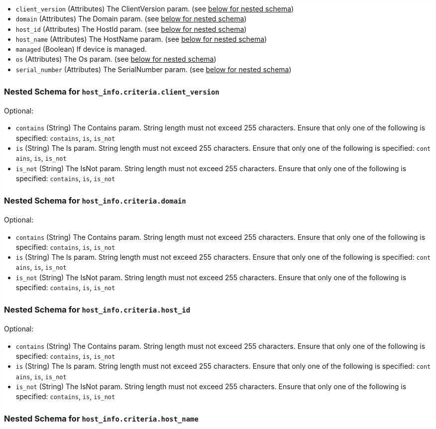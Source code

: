 - `client_version` (Attributes) The ClientVersion param. (see [below for nested schema](#nestedatt--host_info--criteria--client_version))
- `domain` (Attributes) The Domain param. (see [below for nested schema](#nestedatt--host_info--criteria--domain))
- `host_id` (Attributes) The HostId param. (see [below for nested schema](#nestedatt--host_info--criteria--host_id))
- `host_name` (Attributes) The HostName param. (see [below for nested schema](#nestedatt--host_info--criteria--host_name))
- `managed` (Boolean) If device is managed.
- `os` (Attributes) The Os param. (see [below for nested schema](#nestedatt--host_info--criteria--os))
- `serial_number` (Attributes) The SerialNumber param. (see [below for nested schema](#nestedatt--host_info--criteria--serial_number))

<a id="nestedatt--host_info--criteria--client_version"></a>
### Nested Schema for `host_info.criteria.client_version`

Optional:

- `contains` (String) The Contains param. String length must not exceed 255 characters. Ensure that only one of the following is specified: `contains`, `is`, `is_not`
- `is` (String) The Is param. String length must not exceed 255 characters. Ensure that only one of the following is specified: `contains`, `is`, `is_not`
- `is_not` (String) The IsNot param. String length must not exceed 255 characters. Ensure that only one of the following is specified: `contains`, `is`, `is_not`


<a id="nestedatt--host_info--criteria--domain"></a>
### Nested Schema for `host_info.criteria.domain`

Optional:

- `contains` (String) The Contains param. String length must not exceed 255 characters. Ensure that only one of the following is specified: `contains`, `is`, `is_not`
- `is` (String) The Is param. String length must not exceed 255 characters. Ensure that only one of the following is specified: `contains`, `is`, `is_not`
- `is_not` (String) The IsNot param. String length must not exceed 255 characters. Ensure that only one of the following is specified: `contains`, `is`, `is_not`


<a id="nestedatt--host_info--criteria--host_id"></a>
### Nested Schema for `host_info.criteria.host_id`

Optional:

- `contains` (String) The Contains param. String length must not exceed 255 characters. Ensure that only one of the following is specified: `contains`, `is`, `is_not`
- `is` (String) The Is param. String length must not exceed 255 characters. Ensure that only one of the following is specified: `contains`, `is`, `is_not`
- `is_not` (String) The IsNot param. String length must not exceed 255 characters. Ensure that only one of the following is specified: `contains`, `is`, `is_not`


<a id="nestedatt--host_info--criteria--host_name"></a>
### Nested Schema for `host_info.criteria.host_name`
